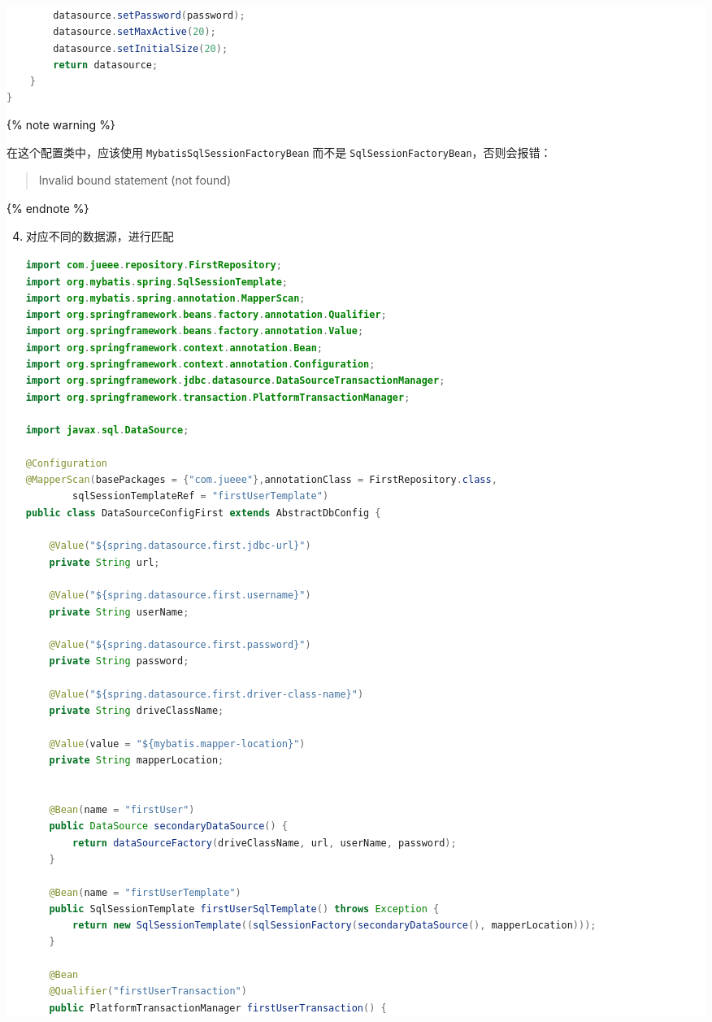    ```java
           datasource.setPassword(password);
           datasource.setMaxActive(20);
           datasource.setInitialSize(20);
           return datasource;
       }
   }
   ```

   {% note warning %}

   在这个配置类中，应该使用 `MybatisSqlSessionFactoryBean` 而不是 `SqlSessionFactoryBean`，否则会报错：

   > Invalid bound statement (not found)

   {% endnote %}

4. 对应不同的数据源，进行匹配

   ```java
   import com.jueee.repository.FirstRepository;
   import org.mybatis.spring.SqlSessionTemplate;
   import org.mybatis.spring.annotation.MapperScan;
   import org.springframework.beans.factory.annotation.Qualifier;
   import org.springframework.beans.factory.annotation.Value;
   import org.springframework.context.annotation.Bean;
   import org.springframework.context.annotation.Configuration;
   import org.springframework.jdbc.datasource.DataSourceTransactionManager;
   import org.springframework.transaction.PlatformTransactionManager;
   
   import javax.sql.DataSource;
   
   @Configuration
   @MapperScan(basePackages = {"com.jueee"},annotationClass = FirstRepository.class,
           sqlSessionTemplateRef = "firstUserTemplate")
   public class DataSourceConfigFirst extends AbstractDbConfig {
   
       @Value("${spring.datasource.first.jdbc-url}")
       private String url;
   
       @Value("${spring.datasource.first.username}")
       private String userName;
   
       @Value("${spring.datasource.first.password}")
       private String password;
   
       @Value("${spring.datasource.first.driver-class-name}")
       private String driveClassName;
   
       @Value(value = "${mybatis.mapper-location}")
       private String mapperLocation;
   
   
       @Bean(name = "firstUser")
       public DataSource secondaryDataSource() {
           return dataSourceFactory(driveClassName, url, userName, password);
       }
   
       @Bean(name = "firstUserTemplate")
       public SqlSessionTemplate firstUserSqlTemplate() throws Exception {
           return new SqlSessionTemplate((sqlSessionFactory(secondaryDataSource(), mapperLocation)));
       }
   
       @Bean
       @Qualifier("firstUserTransaction")
       public PlatformTransactionManager firstUserTransaction() {
   ```